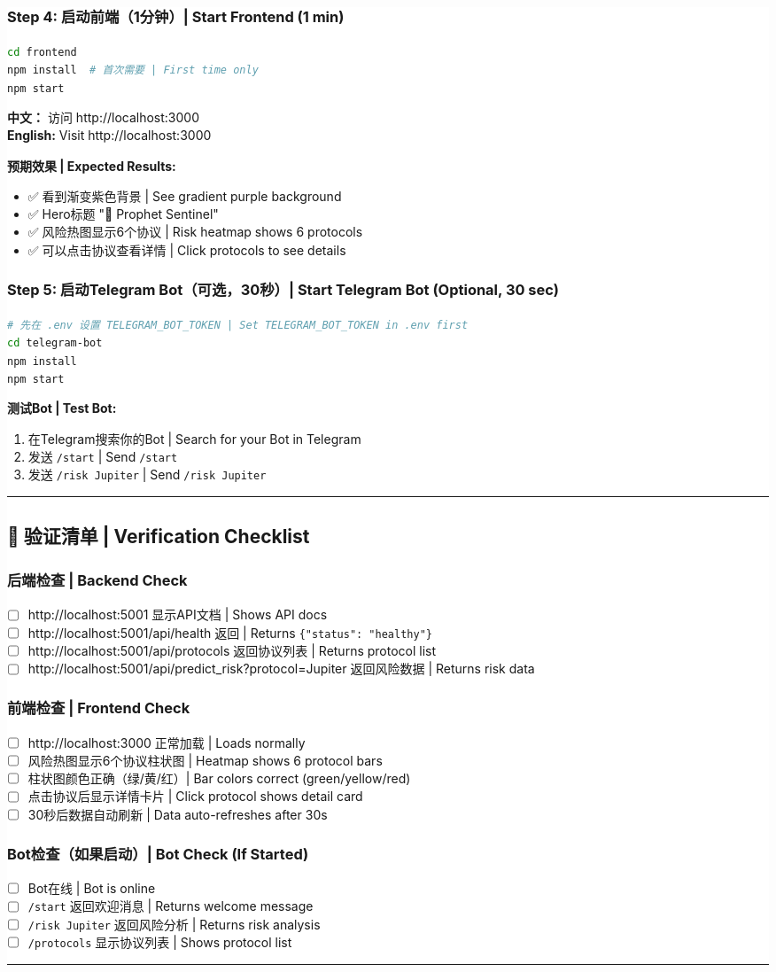 ### Step 4: 启动前端（1分钟）| Start Frontend (1 min)

```bash
cd frontend
npm install  # 首次需要 | First time only
npm start
```

**中文：** 访问 http://localhost:3000  
**English:** Visit http://localhost:3000

**预期效果 | Expected Results:**
- ✅ 看到渐变紫色背景 | See gradient purple background
- ✅ Hero标题 "🧠 Prophet Sentinel"
- ✅ 风险热图显示6个协议 | Risk heatmap shows 6 protocols
- ✅ 可以点击协议查看详情 | Click protocols to see details

### Step 5: 启动Telegram Bot（可选，30秒）| Start Telegram Bot (Optional, 30 sec)

```bash
# 先在 .env 设置 TELEGRAM_BOT_TOKEN | Set TELEGRAM_BOT_TOKEN in .env first
cd telegram-bot
npm install
npm start
```

**测试Bot | Test Bot:**
1. 在Telegram搜索你的Bot | Search for your Bot in Telegram
2. 发送 `/start` | Send `/start`
3. 发送 `/risk Jupiter` | Send `/risk Jupiter`

---

## 🎯 验证清单 | Verification Checklist

### 后端检查 | Backend Check
- [ ] http://localhost:5001 显示API文档 | Shows API docs
- [ ] http://localhost:5001/api/health 返回 | Returns `{"status": "healthy"}`
- [ ] http://localhost:5001/api/protocols 返回协议列表 | Returns protocol list
- [ ] http://localhost:5001/api/predict_risk?protocol=Jupiter 返回风险数据 | Returns risk data

### 前端检查 | Frontend Check
- [ ] http://localhost:3000 正常加载 | Loads normally
- [ ] 风险热图显示6个协议柱状图 | Heatmap shows 6 protocol bars
- [ ] 柱状图颜色正确（绿/黄/红）| Bar colors correct (green/yellow/red)
- [ ] 点击协议后显示详情卡片 | Click protocol shows detail card
- [ ] 30秒后数据自动刷新 | Data auto-refreshes after 30s

### Bot检查（如果启动）| Bot Check (If Started)
- [ ] Bot在线 | Bot is online
- [ ] `/start` 返回欢迎消息 | Returns welcome message
- [ ] `/risk Jupiter` 返回风险分析 | Returns risk analysis
- [ ] `/protocols` 显示协议列表 | Shows protocol list

---